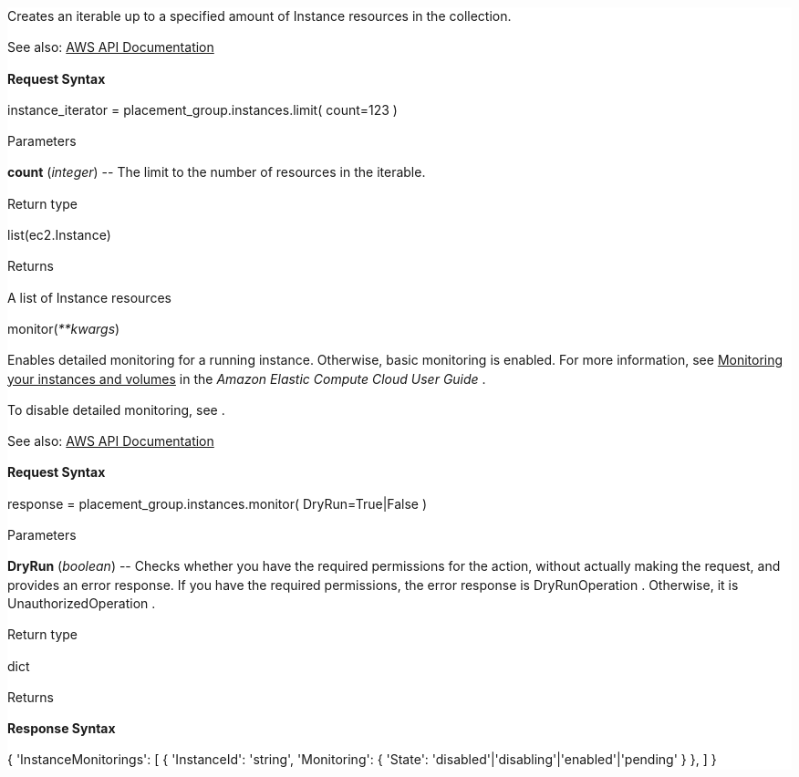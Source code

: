 Creates an iterable up to a specified amount of Instance resources in the collection.

See also: [AWS API Documentation](https://docs.aws.amazon.com/goto/WebAPI/ec2-2016-11-15/DescribeInstances)

**Request Syntax**

instance_iterator = placement_group.instances.limit(
    count=123
)

Parameters

**count** (_integer_) -- The limit to the number of resources in the iterable.

Return type

list(ec2.Instance)

Returns

A list of Instance resources

monitor(_**kwargs_)

Enables detailed monitoring for a running instance. Otherwise, basic monitoring is enabled. For more information, see [Monitoring your instances and volumes](https://docs.aws.amazon.com/AWSEC2/latest/UserGuide/using-cloudwatch.html) in the _Amazon Elastic Compute Cloud User Guide_ .

To disable detailed monitoring, see .

See also: [AWS API Documentation](https://docs.aws.amazon.com/goto/WebAPI/ec2-2016-11-15/MonitorInstances)

**Request Syntax**

response = placement_group.instances.monitor(
    DryRun=True|False
)

Parameters

**DryRun** (_boolean_) -- Checks whether you have the required permissions for the action, without actually making the request, and provides an error response. If you have the required permissions, the error response is DryRunOperation . Otherwise, it is UnauthorizedOperation .

Return type

dict

Returns

**Response Syntax**

{
    'InstanceMonitorings': [
        {
            'InstanceId': 'string',
            'Monitoring': {
                'State': 'disabled'|'disabling'|'enabled'|'pending'
            }
        },
    ]
}
